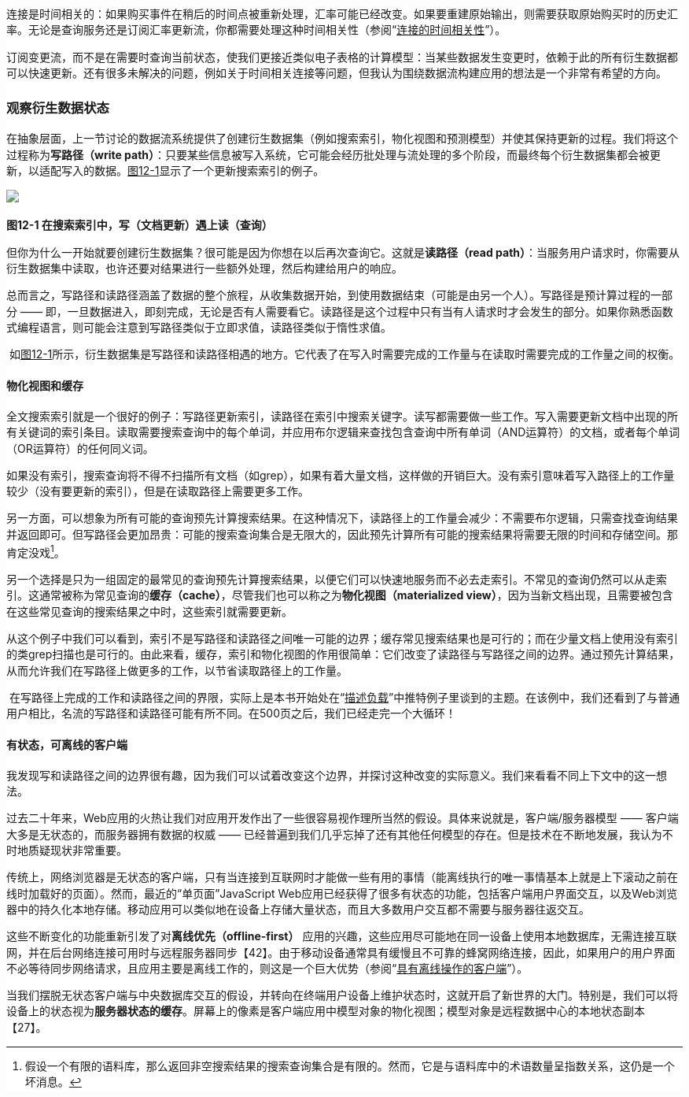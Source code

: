 ​	连接是时间相关的：如果购买事件在稍后的时间点被重新处理，汇率可能已经改变。如果要重建原始输出，则需要获取原始购买时的历史汇率。无论是查询服务还是订阅汇率更新流，你都需要处理这种时间相关性（参阅“[连接的时间相关性](ch11.md#连接的时间相关性)”）。

​	订阅变更流，而不是在需要时查询当前状态，使我们更接近类似电子表格的计算模型：当某些数据发生变更时，依赖于此的所有衍生数据都可以快速更新。还有很多未解决的问题，例如关于时间相关连接等问题，但我认为围绕数据流构建应用的想法是一个非常有希望的方向。

### 观察衍生数据状态

​	在抽象层面，上一节讨论的数据流系统提供了创建衍生数据集（例如搜索索引，物化视图和预测模型）并使其保持更新的过程。我们将这个过程称为**写路径（write path）**：只要某些信息被写入系统，它可能会经历批处理与流处理的多个阶段，而最终每个衍生数据集都会被更新，以适配写入的数据。[图12-1](img/fig12-1.png)显示了一个更新搜索索引的例子。

![](img/fig12-1.png)

**图12-1 在搜索索引中，写（文档更新）遇上读（查询）**

​	但你为什么一开始就要创建衍生数据集？很可能是因为你想在以后再次查询它。这就是**读路径（read path）**：当服务用户请求时，你需要从衍生数据集中读取，也许还要对结果进行一些额外处理，然后构建给用户的响应。

​	总而言之，写路径和读路径涵盖了数据的整个旅程，从收集数据开始，到使用数据结束（可能是由另一个人）。写路径是预计算过程的一部分 —— 即，一旦数据进入，即刻完成，无论是否有人需要看它。读路径是这个过程中只有当有人请求时才会发生的部分。如果你熟悉函数式编程语言，则可能会注意到写路径类似于立即求值，读路径类似于惰性求值。

​	如[图12-1](img/fig12-1.png)所示，衍生数据集是写路径和读路径相遇的地方。它代表了在写入时需要完成的工作量与在读取时需要完成的工作量之间的权衡。

#### 物化视图和缓存

​	全文搜索索引就是一个很好的例子：写路径更新索引，读路径在索引中搜索关键字。读写都需要做一些工作。写入需要更新文档中出现的所有关键词的索引条目。读取需要搜索查询中的每个单词，并应用布尔逻辑来查找包含查询中所有单词（AND运算符）的文档，或者每个单词（OR运算符）的任何同义词。

​	如果没有索引，搜索查询将不得不扫描所有文档（如grep），如果有着大量文档，这样做的开销巨大。没有索引意味着写入路径上的工作量较少（没有要更新的索引），但是在读取路径上需要更多工作。

​	另一方面，可以想象为所有可能的查询预先计算搜索结果。在这种情况下，读路径上的工作量会减少：不需要布尔逻辑，只需查找查询结果并返回即可。但写路径会更加昂贵：可能的搜索查询集合是无限大的，因此预先计算所有可能的搜索结果将需要无限的时间和存储空间。那肯定没戏[^iii]。

[^iii]: 假设一个有限的语料库，那么返回非空搜索结果的搜索查询集合是有限的。然而，它是与语料库中的术语数量呈指数关系，这仍是一个坏消息。

​	另一个选择是只为一组固定的最常见的查询预先计算搜索结果，以便它们可以快速地服务而不必去走索引。不常见的查询仍然可以从走索引。这通常被称为常见查询的**缓存（cache）**，尽管我们也可以称之为**物化视图（materialized view）**，因为当新文档出现，且需要被包含在这些常见查询的搜索结果之中时，这些索引就需要更新。

​	从这个例子中我们可以看到，索引不是写路径和读路径之间唯一可能的边界；缓存常见搜索结果也是可行的；而在少量文档上使用没有索引的类grep扫描也是可行的。由此来看，缓存，索引和物化视图的作用很简单：它们改变了读路径与写路径之间的边界。通过预先计算结果，从而允许我们在写路径上做更多的工作，以节省读取路径上的工作量。

​	在写路径上完成的工作和读路径之间的界限，实际上是本书开始处在“[描述负载](ch1.md#描述负载)”中推特例子里谈到的主题。在该例中，我们还看到了与普通用户相比，名流的写路径和读路径可能有所不同。在500页之后，我们已经走完一个大循环！

#### 有状态，可离线的客户端

​	我发现写和读路径之间的边界很有趣，因为我们可以试着改变这个边界，并探讨这种改变的实际意义。我们来看看不同上下文中的这一想法。

​	过去二十年来，Web应用的火热让我们对应用开发作出了一些很容易视作理所当然的假设。具体来说就是，客户端/服务器模型 —— 客户端大多是无状态的，而服务器拥有数据的权威 —— 已经普遍到我们几乎忘掉了还有其他任何模型的存在。但是技术在不断地发展，我认为不时地质疑现状非常重要。

​	传统上，网络浏览器是无状态的客户端，只有当连接到互联网时才能做一些有用的事情（能离线执行的唯一事情基本上就是上下滚动之前在线时加载好的页面）。然而，最近的“单页面”JavaScript Web应用已经获得了很多有状态的功能，包括客户端用户界面交互，以及Web浏览器中的持久化本地存储。移动应用可以类似地在设备上存储大量状态，而且大多数用户交互都不需要与服务器往返交互。

​	这些不断变化的功能重新引发了对**离线优先（offline-first）** 应用的兴趣，这些应用尽可能地在同一设备上使用本地数据库，无需连接互联网，并在后台网络连接可用时与远程服务器同步【42】。由于移动设备通常具有缓慢且不可靠的蜂窝网络连接，因此，如果用户的用户界面不必等待同步网络请求，且应用主要是离线工作的，则这是一个巨大优势（参阅“[具有离线操作的客户端](ch5.md#具有离线操作的客户端)”）。

​	当我们摆脱无状态客户端与中央数据库交互的假设，并转向在终端用户设备上维护状态时，这就开启了新世界的大门。特别是，我们可以将设备上的状态视为**服务器状态的缓存**。屏幕上的像素是客户端应用中模型对象的物化视图；模型对象是远程数据中心的本地状态副本【27】。


[^i]: 解释笑话很少会让人感觉更好，但我不想让任何人感到被遗漏。 在这里，Church指代的是数学家的阿隆佐·邱奇，他创立了lambda演算，这是计算的早期形式，是大多数函数式编程语言的基础。 lambda演算不具有可变状态（即没有变量可以被覆盖），所以可以说可变状态与Church的工作是分离的。
[^ii]: 在微服务方法中，你也可以通过在处理购买的服务中本地缓存汇率来避免同步网络请求。 但是为了保证缓存的新鲜度，你需要定期轮询汇率以获取其更新，或订阅变更流 —— 这恰好是数据流方法中发生的事情。